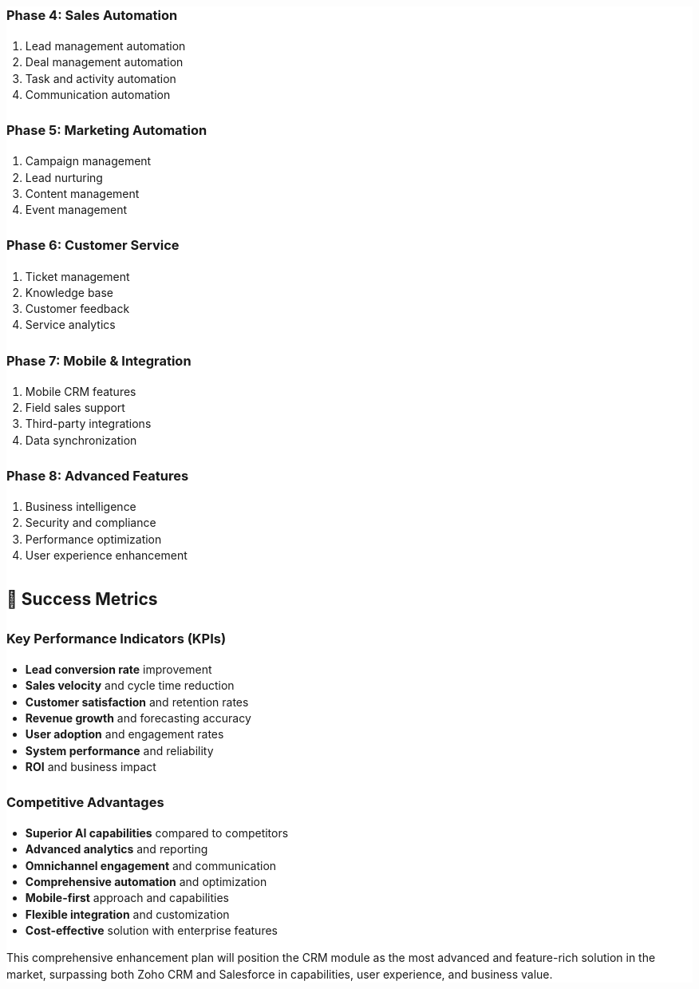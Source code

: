### **Phase 4: Sales Automation**
1. Lead management automation
2. Deal management automation
3. Task and activity automation
4. Communication automation

### **Phase 5: Marketing Automation**
1. Campaign management
2. Lead nurturing
3. Content management
4. Event management

### **Phase 6: Customer Service**
1. Ticket management
2. Knowledge base
3. Customer feedback
4. Service analytics

### **Phase 7: Mobile & Integration**
1. Mobile CRM features
2. Field sales support
3. Third-party integrations
4. Data synchronization

### **Phase 8: Advanced Features**
1. Business intelligence
2. Security and compliance
3. Performance optimization
4. User experience enhancement

## 🎯 **Success Metrics**

### **Key Performance Indicators (KPIs)**
- **Lead conversion rate** improvement
- **Sales velocity** and cycle time reduction
- **Customer satisfaction** and retention rates
- **Revenue growth** and forecasting accuracy
- **User adoption** and engagement rates
- **System performance** and reliability
- **ROI** and business impact

### **Competitive Advantages**
- **Superior AI capabilities** compared to competitors
- **Advanced analytics** and reporting
- **Omnichannel engagement** and communication
- **Comprehensive automation** and optimization
- **Mobile-first** approach and capabilities
- **Flexible integration** and customization
- **Cost-effective** solution with enterprise features

This comprehensive enhancement plan will position the CRM module as the most advanced and feature-rich solution in the market, surpassing both Zoho CRM and Salesforce in capabilities, user experience, and business value.
